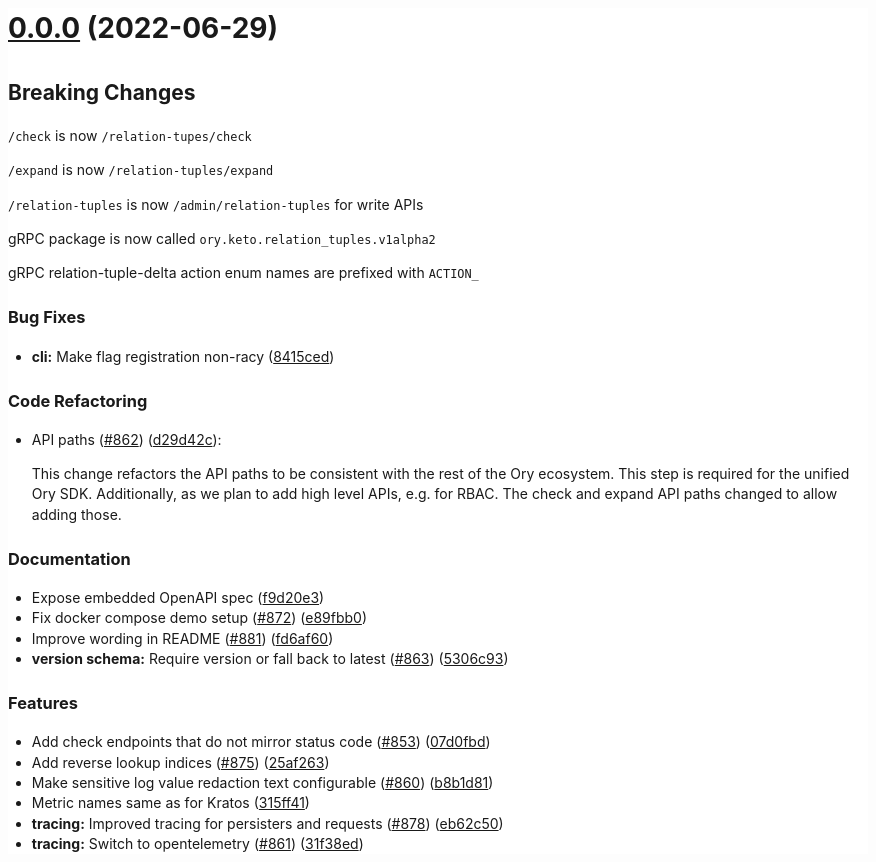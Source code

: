 

# [0.0.0](https://github.com/ory/keto/compare/v0.8.0-alpha.2...v0.0.0) (2022-06-29)

## Breaking Changes

`/check` is now `/relation-tupes/check`

`/expand` is now `/relation-tuples/expand`

`/relation-tuples` is now `/admin/relation-tuples` for write APIs

gRPC package is now called `ory.keto.relation_tuples.v1alpha2`

gRPC relation-tuple-delta action enum names are prefixed with `ACTION_`

### Bug Fixes

- **cli:** Make flag registration non-racy
  ([8415ced](https://github.com/ory/keto/commit/8415cedbeb3cf80b90596e0803d691639bb51849))

### Code Refactoring

- API paths ([#862](https://github.com/ory/keto/issues/862))
  ([d29d42c](https://github.com/ory/keto/commit/d29d42c7e90d400bf861e415b2c934e428018ea0)):

  This change refactors the API paths to be consistent with the rest of the Ory
  ecosystem. This step is required for the unified Ory SDK. Additionally, as we
  plan to add high level APIs, e.g. for RBAC. The check and expand API paths
  changed to allow adding those.

### Documentation

- Expose embedded OpenAPI spec
  ([f9d20e3](https://github.com/ory/keto/commit/f9d20e3da492253c747c1d4034aff39703e7f2e8))
- Fix docker compose demo setup ([#872](https://github.com/ory/keto/issues/872))
  ([e89fbb0](https://github.com/ory/keto/commit/e89fbb0c2a243e7da85d3bc5cfa64059cde39249))
- Improve wording in README ([#881](https://github.com/ory/keto/issues/881))
  ([fd6af60](https://github.com/ory/keto/commit/fd6af604daab42968d0fe6fa75c50273983394b4))
- **version schema:** Require version or fall back to latest
  ([#863](https://github.com/ory/keto/issues/863))
  ([5306c93](https://github.com/ory/keto/commit/5306c93e513daf6aa61490fb590140a53c293d97))

### Features

- Add check endpoints that do not mirror status code
  ([#853](https://github.com/ory/keto/issues/853))
  ([07d0fbd](https://github.com/ory/keto/commit/07d0fbdacdf5442cd791d14089e5142071e92c6a))
- Add reverse lookup indices ([#875](https://github.com/ory/keto/issues/875))
  ([25af263](https://github.com/ory/keto/commit/25af263827a16c4c4ed080644cd7b08a2851124a))
- Make sensitive log value redaction text configurable
  ([#860](https://github.com/ory/keto/issues/860))
  ([b8b1d81](https://github.com/ory/keto/commit/b8b1d81ee1574fdfd8bdac01ec2f9957f03df879))
- Metric names same as for Kratos
  ([315ff41](https://github.com/ory/keto/commit/315ff41765aa9e34366c450d6dd0a9cc964f1b9c))
- **tracing:** Improved tracing for persisters and requests
  ([#878](https://github.com/ory/keto/issues/878))
  ([eb62c50](https://github.com/ory/keto/commit/eb62c507853288b25467de6e9974d4bb8232538e))
- **tracing:** Switch to opentelemetry
  ([#861](https://github.com/ory/keto/issues/861))
  ([31f38ed](https://github.com/ory/keto/commit/31f38edc22c45a8e4a1ce8435c06021f598a97f2))
